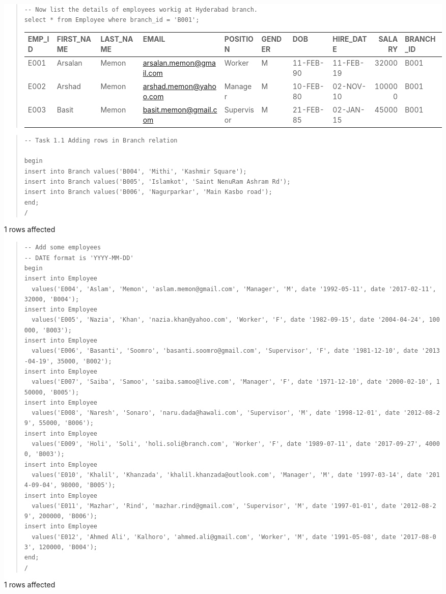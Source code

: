 >     -- Now list the details of employees workig at Hyderabad branch.
>     select * from Employee where branch_id = 'B001';
> 
> | EMP_ID | FIRST_NAME | LAST_NAME | EMAIL                   | POSITION   | GENDER | DOB       | HIRE_DATE | SALARY | BRANCH_ID |
> | :----- | :--------- | :-------- | :---------------------- | :--------- | :----- | :-------- | :-------- | -----: | :-------- |
> | E001   | Arsalan    | Memon     | arsalan.memon@gmail.com | Worker     | M      | 11-FEB-90 | 11-FEB-19 |  32000 | B001      |
> | E002   | Arshad     | Memon     | arshad.memon@yahoo.com  | Manager    | M      | 10-FEB-80 | 02-NOV-10 | 100000 | B001      |
> | E003   | Basit      | Memon     | basit.memon@gmail.com   | Supervisor | M      | 21-FEB-85 | 02-JAN-15 |  45000 | B001      |


>     -- Task 1.1 Adding rows in Branch relation
>     
>     begin
>     insert into Branch values('B004', 'Mithi', 'Kashmir Square');
>     insert into Branch values('B005', 'Islamkot', 'Saint NenuRam Ashram Rd');
>     insert into Branch values('B006', 'Nagurparkar', 'Main Kasbo road');
>     end;
>     /
> 
1 rows affected


>     -- Add some employees
>     -- DATE format is 'YYYY-MM-DD'
>     begin
>     insert into Employee
>       values('E004', 'Aslam', 'Memon', 'aslam.memon@gmail.com', 'Manager', 'M', date '1992-05-11', date '2017-02-11', 32000, 'B004');
>     insert into Employee
>       values('E005', 'Nazia', 'Khan', 'nazia.khan@yahoo.com', 'Worker', 'F', date '1982-09-15', date '2004-04-24', 100000, 'B003');
>     insert into Employee
>       values('E006', 'Basanti', 'Soomro', 'basanti.soomro@gmail.com', 'Supervisor', 'F', date '1981-12-10', date '2013-04-19', 35000, 'B002');
>     insert into Employee
>       values('E007', 'Saiba', 'Samoo', 'saiba.samoo@live.com', 'Manager', 'F', date '1971-12-10', date '2000-02-10', 150000, 'B005');
>     insert into Employee
>       values('E008', 'Naresh', 'Sonaro', 'naru.dada@hawali.com', 'Supervisor', 'M', date '1998-12-01', date '2012-08-29', 55000, 'B006');
>     insert into Employee
>       values('E009', 'Holi', 'Soli', 'holi.soli@branch.com', 'Worker', 'F', date '1989-07-11', date '2017-09-27', 40000, 'B003');
>     insert into Employee
>       values('E010', 'Khalil', 'Khanzada', 'khalil.khanzada@outlook.com', 'Manager', 'M', date '1997-03-14', date '2014-09-04', 98000, 'B005');
>     insert into Employee
>       values('E011', 'Mazhar', 'Rind', 'mazhar.rind@gmail.com', 'Supervisor', 'M', date '1997-01-01', date '2012-08-29', 200000, 'B006');
>     insert into Employee
>       values('E012', 'Ahmed Ali', 'Kalhoro', 'ahmed.ali@gmail.com', 'Worker', 'M', date '1991-05-08', date '2017-08-03', 120000, 'B004');
>     end;
>     /
> 
1 rows affected
